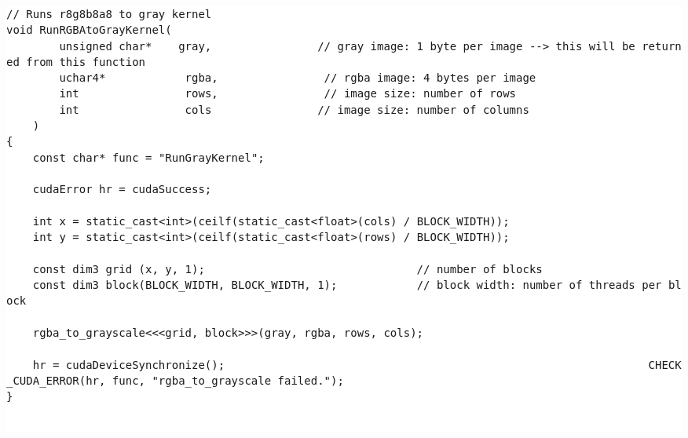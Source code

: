 <div class="preview">
<pre class="cplusplus"><span class="cpp__com">//&nbsp;Runs&nbsp;r8g8b8a8&nbsp;to&nbsp;gray&nbsp;kernel</span>&nbsp;
<span class="cpp__keyword">void</span>&nbsp;RunRGBAtoGrayKernel(&nbsp;
&nbsp;&nbsp;&nbsp;&nbsp;&nbsp;&nbsp;&nbsp;&nbsp;unsigned&nbsp;<span class="cpp__datatype">char</span>*&nbsp;&nbsp;&nbsp;&nbsp;gray,&nbsp;&nbsp;&nbsp;&nbsp;&nbsp;&nbsp;&nbsp;&nbsp;&nbsp;&nbsp;&nbsp;&nbsp;&nbsp;&nbsp;&nbsp;&nbsp;<span class="cpp__com">//&nbsp;gray&nbsp;image:&nbsp;1&nbsp;byte&nbsp;per&nbsp;image&nbsp;--&gt;&nbsp;this&nbsp;will&nbsp;be&nbsp;returned&nbsp;from&nbsp;this&nbsp;function</span>&nbsp;
&nbsp;&nbsp;&nbsp;&nbsp;&nbsp;&nbsp;&nbsp;&nbsp;uchar4*&nbsp;&nbsp;&nbsp;&nbsp;&nbsp;&nbsp;&nbsp;&nbsp;&nbsp;&nbsp;&nbsp;&nbsp;rgba,&nbsp;&nbsp;&nbsp;&nbsp;&nbsp;&nbsp;&nbsp;&nbsp;&nbsp;&nbsp;&nbsp;&nbsp;&nbsp;&nbsp;&nbsp;&nbsp;<span class="cpp__com">//&nbsp;rgba&nbsp;image:&nbsp;4&nbsp;bytes&nbsp;per&nbsp;image</span>&nbsp;
&nbsp;&nbsp;&nbsp;&nbsp;&nbsp;&nbsp;&nbsp;&nbsp;<span class="cpp__datatype">int</span>&nbsp;&nbsp;&nbsp;&nbsp;&nbsp;&nbsp;&nbsp;&nbsp;&nbsp;&nbsp;&nbsp;&nbsp;&nbsp;&nbsp;&nbsp;&nbsp;rows,&nbsp;&nbsp;&nbsp;&nbsp;&nbsp;&nbsp;&nbsp;&nbsp;&nbsp;&nbsp;&nbsp;&nbsp;&nbsp;&nbsp;&nbsp;&nbsp;<span class="cpp__com">//&nbsp;image&nbsp;size:&nbsp;number&nbsp;of&nbsp;rows</span>&nbsp;
&nbsp;&nbsp;&nbsp;&nbsp;&nbsp;&nbsp;&nbsp;&nbsp;<span class="cpp__datatype">int</span>&nbsp;&nbsp;&nbsp;&nbsp;&nbsp;&nbsp;&nbsp;&nbsp;&nbsp;&nbsp;&nbsp;&nbsp;&nbsp;&nbsp;&nbsp;&nbsp;cols&nbsp;&nbsp;&nbsp;&nbsp;&nbsp;&nbsp;&nbsp;&nbsp;&nbsp;&nbsp;&nbsp;&nbsp;&nbsp;&nbsp;&nbsp;&nbsp;<span class="cpp__com">//&nbsp;image&nbsp;size:&nbsp;number&nbsp;of&nbsp;columns</span>&nbsp;
&nbsp;&nbsp;&nbsp;&nbsp;)&nbsp;
{&nbsp;
&nbsp;&nbsp;&nbsp;&nbsp;<span class="cpp__keyword">const</span>&nbsp;<span class="cpp__datatype">char</span>*&nbsp;func&nbsp;=&nbsp;<span class="cpp__string">&quot;RunGrayKernel&quot;</span>;&nbsp;
&nbsp;
&nbsp;&nbsp;&nbsp;&nbsp;cudaError&nbsp;hr&nbsp;=&nbsp;cudaSuccess;&nbsp;
&nbsp;
&nbsp;&nbsp;&nbsp;&nbsp;<span class="cpp__datatype">int</span>&nbsp;x&nbsp;=&nbsp;<span class="cpp__keyword">static_cast</span>&lt;<span class="cpp__datatype">int</span>&gt;(ceilf(<span class="cpp__keyword">static_cast</span>&lt;<span class="cpp__datatype">float</span>&gt;(cols)&nbsp;/&nbsp;BLOCK_WIDTH));&nbsp;
&nbsp;&nbsp;&nbsp;&nbsp;<span class="cpp__datatype">int</span>&nbsp;y&nbsp;=&nbsp;<span class="cpp__keyword">static_cast</span>&lt;<span class="cpp__datatype">int</span>&gt;(ceilf(<span class="cpp__keyword">static_cast</span>&lt;<span class="cpp__datatype">float</span>&gt;(rows)&nbsp;/&nbsp;BLOCK_WIDTH));&nbsp;
&nbsp;
&nbsp;&nbsp;&nbsp;&nbsp;<span class="cpp__keyword">const</span>&nbsp;dim3&nbsp;grid&nbsp;(x,&nbsp;y,&nbsp;<span class="cpp__number">1</span>);&nbsp;&nbsp;&nbsp;&nbsp;&nbsp;&nbsp;&nbsp;&nbsp;&nbsp;&nbsp;&nbsp;&nbsp;&nbsp;&nbsp;&nbsp;&nbsp;&nbsp;&nbsp;&nbsp;&nbsp;&nbsp;&nbsp;&nbsp;&nbsp;&nbsp;&nbsp;&nbsp;&nbsp;&nbsp;&nbsp;&nbsp;&nbsp;<span class="cpp__com">//&nbsp;number&nbsp;of&nbsp;blocks</span>&nbsp;
&nbsp;&nbsp;&nbsp;&nbsp;<span class="cpp__keyword">const</span>&nbsp;dim3&nbsp;block(BLOCK_WIDTH,&nbsp;BLOCK_WIDTH,&nbsp;<span class="cpp__number">1</span>);&nbsp;&nbsp;&nbsp;&nbsp;&nbsp;&nbsp;&nbsp;&nbsp;&nbsp;&nbsp;&nbsp;&nbsp;<span class="cpp__com">//&nbsp;block&nbsp;width:&nbsp;number&nbsp;of&nbsp;threads&nbsp;per&nbsp;block</span>&nbsp;
&nbsp;&nbsp;&nbsp;&nbsp;&nbsp;&nbsp;&nbsp;&nbsp;&nbsp;
&nbsp;&nbsp;&nbsp;&nbsp;rgba_to_grayscale&lt;&lt;&lt;grid,&nbsp;block&gt;&gt;&gt;(gray,&nbsp;rgba,&nbsp;rows,&nbsp;cols);&nbsp;
&nbsp;
&nbsp;&nbsp;&nbsp;&nbsp;hr&nbsp;=&nbsp;cudaDeviceSynchronize();&nbsp;&nbsp;&nbsp;&nbsp;&nbsp;&nbsp;&nbsp;&nbsp;&nbsp;&nbsp;&nbsp;&nbsp;&nbsp;&nbsp;&nbsp;&nbsp;&nbsp;&nbsp;&nbsp;&nbsp;&nbsp;&nbsp;&nbsp;&nbsp;&nbsp;&nbsp;&nbsp;&nbsp;&nbsp;&nbsp;&nbsp;&nbsp;&nbsp;&nbsp;&nbsp;&nbsp;&nbsp;&nbsp;&nbsp;&nbsp;&nbsp;&nbsp;&nbsp;&nbsp;&nbsp;&nbsp;&nbsp;&nbsp;&nbsp;&nbsp;&nbsp;&nbsp;&nbsp;&nbsp;&nbsp;&nbsp;&nbsp;&nbsp;&nbsp;&nbsp;&nbsp;&nbsp;&nbsp;&nbsp;CHECK_CUDA_ERROR(hr,&nbsp;func,&nbsp;<span class="cpp__string">&quot;rgba_to_grayscale&nbsp;failed.&quot;</span>);&nbsp;
}&nbsp;
</pre>
</div>
</div>
</div>
<div class="endscriptcode">&nbsp;</div>
</div>